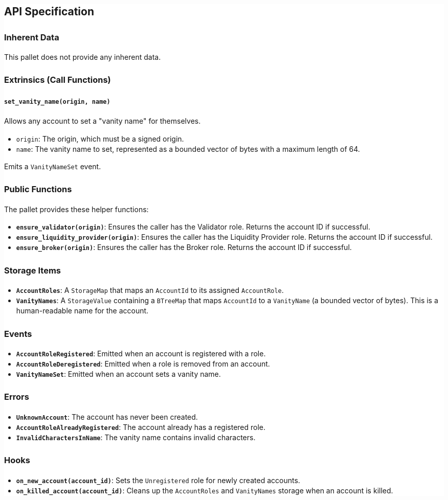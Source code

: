 ## API Specification

### Inherent Data

This pallet does not provide any inherent data.

### Extrinsics (Call Functions)

#### `set_vanity_name(origin, name)`

Allows any account to set a "vanity name" for themselves.

- `origin`: The origin, which must be a signed origin.
- `name`: The vanity name to set, represented as a bounded vector of bytes with a maximum length of 64.

Emits a `VanityNameSet` event.

### Public Functions

The pallet provides these helper functions:

* **`ensure_validator(origin)`**: Ensures the caller has the Validator role. Returns the account ID if successful.
* **`ensure_liquidity_provider(origin)`**: Ensures the caller has the Liquidity Provider role. Returns the account ID if successful.
* **`ensure_broker(origin)`**: Ensures the caller has the Broker role. Returns the account ID if successful.

### Storage Items

* **`AccountRoles`**: A `StorageMap` that maps an `AccountId` to its assigned `AccountRole`.
* **`VanityNames`**: A `StorageValue` containing a `BTreeMap` that maps `AccountId` to a `VanityName` (a bounded vector of bytes). This is a human-readable name for the account.

### Events

* **`AccountRoleRegistered`**: Emitted when an account is registered with a role.
* **`AccountRoleDeregistered`**: Emitted when a role is removed from an account.
* **`VanityNameSet`**: Emitted when an account sets a vanity name.

### Errors

* **`UnknownAccount`**: The account has never been created.
* **`AccountRoleAlreadyRegistered`**: The account already has a registered role.
* **`InvalidCharactersInName`**: The vanity name contains invalid characters.

### Hooks

* **`on_new_account(account_id)`**: Sets the `Unregistered` role for newly created accounts.
* **`on_killed_account(account_id)`**: Cleans up the `AccountRoles` and `VanityNames` storage when an account is killed.
